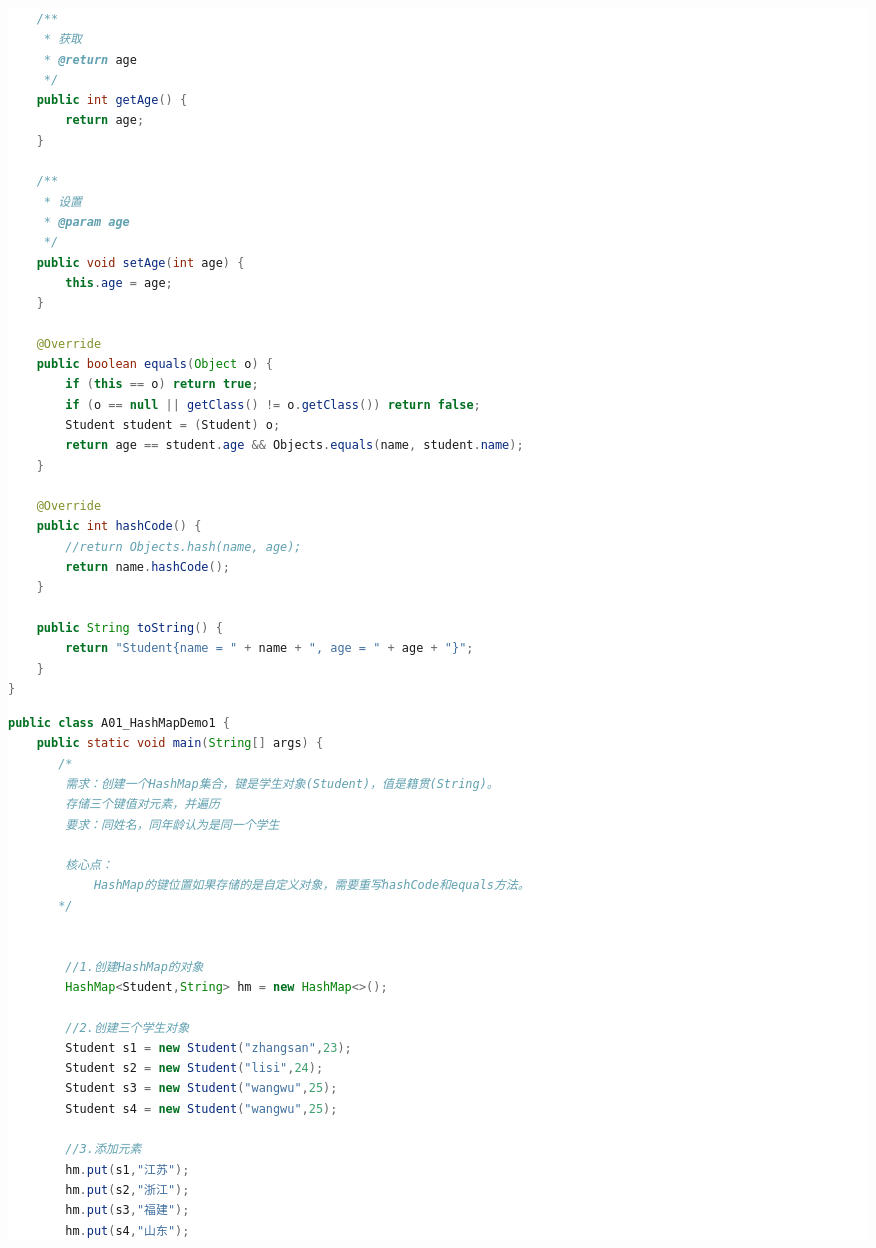 ```java
    /**
     * 获取
     * @return age
     */
    public int getAge() {
        return age;
    }

    /**
     * 设置
     * @param age
     */
    public void setAge(int age) {
        this.age = age;
    }

    @Override
    public boolean equals(Object o) {
        if (this == o) return true;
        if (o == null || getClass() != o.getClass()) return false;
        Student student = (Student) o;
        return age == student.age && Objects.equals(name, student.name);
    }

    @Override
    public int hashCode() {
        //return Objects.hash(name, age);
        return name.hashCode();
    }

    public String toString() {
        return "Student{name = " + name + ", age = " + age + "}";
    }
}
```

```java
public class A01_HashMapDemo1 {
    public static void main(String[] args) {
       /*
        需求：创建一个HashMap集合，键是学生对象(Student)，值是籍贯(String)。
        存储三个键值对元素，并遍历
        要求：同姓名，同年龄认为是同一个学生

        核心点：
            HashMap的键位置如果存储的是自定义对象，需要重写hashCode和equals方法。
       */


        //1.创建HashMap的对象
        HashMap<Student,String> hm = new HashMap<>();

        //2.创建三个学生对象
        Student s1 = new Student("zhangsan",23);
        Student s2 = new Student("lisi",24);
        Student s3 = new Student("wangwu",25);
        Student s4 = new Student("wangwu",25);

        //3.添加元素
        hm.put(s1,"江苏");
        hm.put(s2,"浙江");
        hm.put(s3,"福建");
        hm.put(s4,"山东");

```